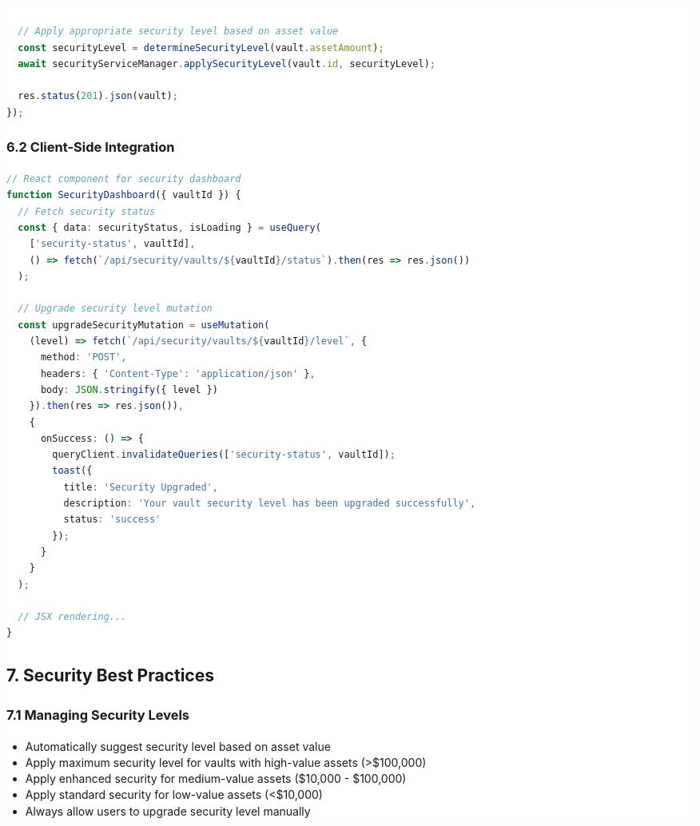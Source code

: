 ```typescript
  
  // Apply appropriate security level based on asset value
  const securityLevel = determineSecurityLevel(vault.assetAmount);
  await securityServiceManager.applySecurityLevel(vault.id, securityLevel);
  
  res.status(201).json(vault);
});
```

### 6.2 Client-Side Integration

```typescript
// React component for security dashboard
function SecurityDashboard({ vaultId }) {
  // Fetch security status
  const { data: securityStatus, isLoading } = useQuery(
    ['security-status', vaultId],
    () => fetch(`/api/security/vaults/${vaultId}/status`).then(res => res.json())
  );
  
  // Upgrade security level mutation
  const upgradeSecurityMutation = useMutation(
    (level) => fetch(`/api/security/vaults/${vaultId}/level`, {
      method: 'POST',
      headers: { 'Content-Type': 'application/json' },
      body: JSON.stringify({ level })
    }).then(res => res.json()),
    {
      onSuccess: () => {
        queryClient.invalidateQueries(['security-status', vaultId]);
        toast({
          title: 'Security Upgraded',
          description: 'Your vault security level has been upgraded successfully',
          status: 'success'
        });
      }
    }
  );
  
  // JSX rendering...
}
```

## 7. Security Best Practices

### 7.1 Managing Security Levels

- Automatically suggest security level based on asset value
- Apply maximum security level for vaults with high-value assets (>$100,000)
- Apply enhanced security for medium-value assets ($10,000 - $100,000)
- Apply standard security for low-value assets (<$10,000)
- Always allow users to upgrade security level manually
